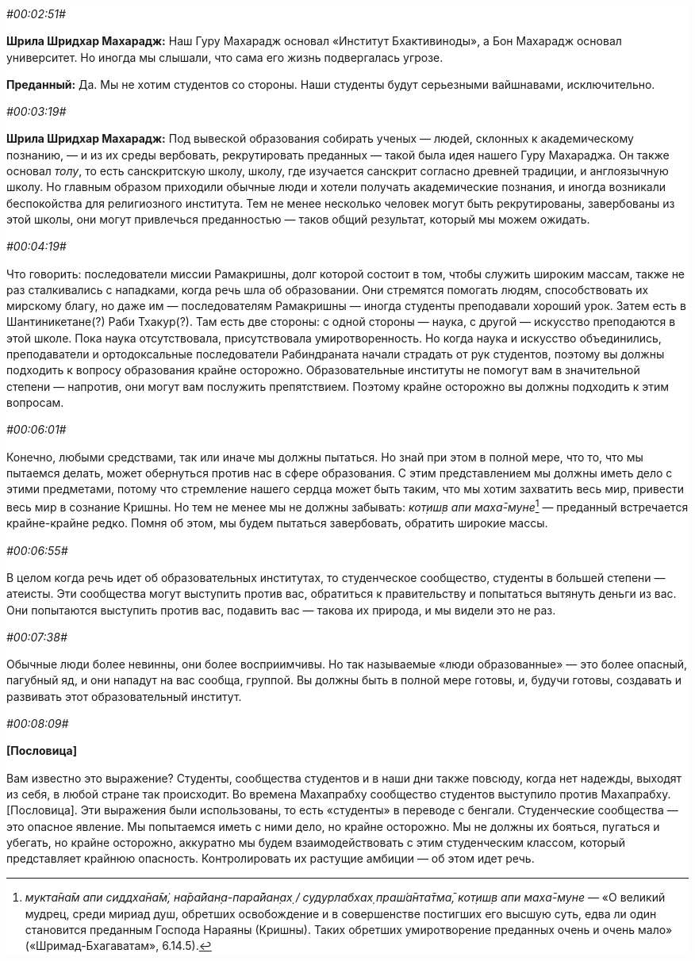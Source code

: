 *#00:02:51#*

**Шрила Шридхар Махарадж:** Наш Гуру Махарадж основал «Институт Бхактивиноды», а Бон Махарадж основал университет. Но иногда мы слышали, что сама его жизнь подвергалась угрозе.

**Преданный:** Да. Мы не хотим студентов со стороны. Наши студенты будут серьезными вайшнавами, исключительно.

*#00:03:19#*

**Шрила Шридхар Махарадж:** Под вывеской образования собирать ученых — людей, склонных к академическому познанию, — и из их среды вербовать, рекрутировать преданных — такой была идея нашего Гуру Махараджа. Он также основал *толу*, то есть санскритскую школу, школу, где изучается санскрит согласно древней традиции, и англоязычную школу. Но главным образом приходили обычные люди и хотели получать академические познания, и иногда возникали беспокойства для религиозного института. Тем не менее несколько человек могут быть рекрутированы, завербованы из этой школы, они могут привлечься преданностью — таков общий результат, который мы можем ожидать.

*#00:04:19#*

Что говорить: последователи миссии Рамакришны, долг которой состоит в том, чтобы служить широким массам, также не раз сталкивались с нападками, когда речь шла об образовании. Они стремятся помогать людям, способствовать их мирскому благу, но даже им — последователям Рамакришны — иногда студенты преподавали хороший урок. Затем есть в Шантиникетане(?) Раби Тхакур(?). Там есть две стороны: с одной стороны — наука, с другой — искусство преподаются в этой школе. Пока наука отсутствовала, присутствовала умиротворенность. Но когда наука и искусство объединились, преподаватели и ортодоксальные последователи Рабиндраната начали страдать от рук студентов, поэтому вы должны подходить к вопросу образования крайне осторожно. Образовательные институты не помогут вам в значительной степени — напротив, они могут вам послужить препятствием. Поэтому крайне осторожно вы должны подходить к этим вопросам.

*#00:06:01#*

Конечно, любыми средствами, так или иначе мы должны пытаться. Но знай при этом в полной мере, что то, что мы пытаемся делать, может обернуться против нас в сфере образования. С этим представлением мы должны иметь дело с этими предметами, потому что стремление нашего сердца может быть таким, что мы хотим захватить весь мир, привести весь мир в сознание Кришны. Но тем не менее мы не должны забывать: *кот̣иш̣в апи маха̄-муне*[^_ftn1] — преданный встречается крайне-крайне редко. Помня об этом, мы будем пытаться завербовать, обратить широкие массы.

*#00:06:55#*

В целом когда речь идет об образовательных институтах, то студенческое сообщество, студенты в большей степени — атеисты. Эти сообщества могут выступить против вас, обратиться к правительству и попытаться вытянуть деньги из вас. Они попытаются выступить против вас, подавить вас — такова их природа, и мы видели это не раз.

*#00:07:38#*

Обычные люди более невинны, они более восприимчивы. Но так называемые «люди образованные» — это более опасный, пагубный яд, и они нападут на вас сообща, группой. Вы должны быть в полной мере готовы, и, будучи готовы, создавать и развивать этот образовательный институт.

*#00:08:09#*

**[Пословица]**

Вам известно это выражение? Студенты, сообщества студентов и в наши дни также повсюду, когда нет надежды, выходят из себя, в любой стране так происходит. Во времена Махапрабху сообщество студентов выступило против Махапрабху. [Пословица]. Эти выражения были использованы, то есть «студенты» в переводе с бенгали. Студенческие сообщества — это опасное явление. Мы попытаемся иметь с ними дело, но крайне осторожно. Мы не должны их бояться, пугаться и убегать, но крайне осторожно, аккуратно мы будем взаимодействовать с этим студенческим классом, который представляет крайнюю опасность. Контролировать их растущие амбиции — об этом идет речь.


[^_ftn1]: *мукта̄на̄м апи сиддха̄на̄м̇, на̄ра̄йан̣а-пара̄йан̣ах̣ / судурлабхах̣ праш́а̄нта̄тма̄, кот̣иш̣в апи маха̄-муне* — «О великий мудрец, среди мириад душ, обретших освобождение и в совершенстве постигших его высшую суть, едва ли один становится преданным Господа Нараяны (Кришны). Таких обретших умиротворение преданных очень и очень мало» («Шримад-Бхагаватам», 6.14.5).